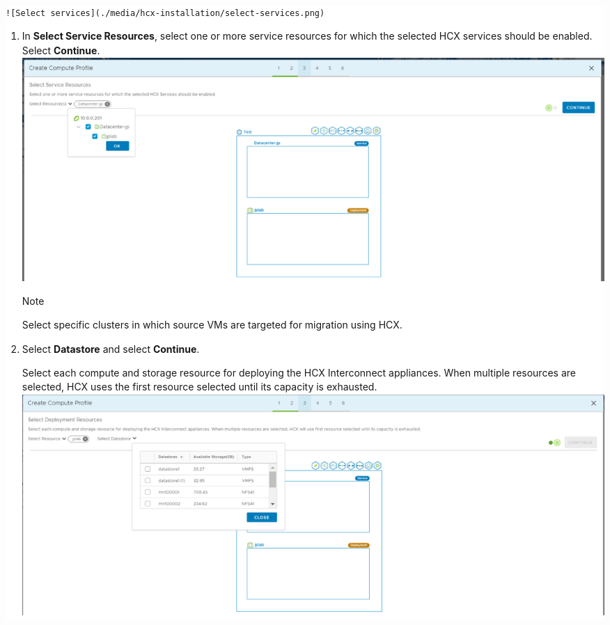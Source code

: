     ![Select services](./media/hcx-installation/select-services.png)

1. In **Select Service Resources**, select one or more service resources for
    which the selected HCX services should be enabled. Select **Continue**.
  ![Select service resources](./media/hcx-installation/select-service-resources.png)
    > [!NOTE]
    > Select specific clusters in which source
VMs are targeted for migration using HCX.
1. Select **Datastore** and select **Continue**. 
      
    Select each compute and storage resource for deploying the HCX
    Interconnect appliances. When multiple resources are selected, HCX uses the first resource selected until its capacity is
    exhausted.  
    ![Select deployment resources](./media/hcx-installation/deployment-resources.png)

